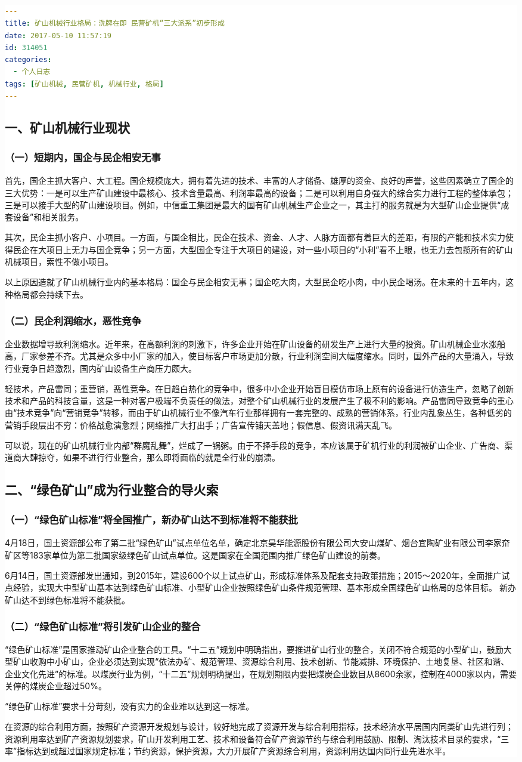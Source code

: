 ```yaml
---
title: 矿山机械行业格局：洗牌在即 民营矿机“三大派系”初步形成
date: 2017-05-10 11:57:19
id: 314051
categories:
  - 个人日志
tags: [矿山机械, 民营矿机, 机械行业, 格局]
---
```


## 一、矿山机械行业现状

### （一）短期内，国企与民企相安无事

首先，国企主抓大客户、大工程。国企规模庞大，拥有着先进的技术、丰富的人才储备、雄厚的资金、良好的声誉，这些因素确立了国企的三大优势：一是可以生产矿山建设中最核心、技术含量最高、利润率最高的设备；二是可以利用自身强大的综合实力进行工程的整体承包；三是可以接手大型的矿山建设项目。例如，中信重工集团是最大的国有矿山机械生产企业之一，其主打的服务就是为大型矿山企业提供“成套设备”和相关服务。

其次，民企主抓小客户、小项目。一方面，与国企相比，民企在技术、资金、人才、人脉方面都有着巨大的差距，有限的产能和技术实力使得民企在大项目上无力与国企竞争；另一方面，大型国企专注于大项目的建设，对一些小项目的“小利”看不上眼，也无力去包揽所有的矿山机械项目，索性不做小项目。

以上原因造就了矿山机械行业内的基本格局：国企与民企相安无事；国企吃大肉，大型民企吃小肉，中小民企喝汤。在未来的十五年内，这种格局都会持续下去。

### （二）民企利润缩水，恶性竞争

企业数据增导致利润缩水。近年来，在高额利润的刺激下，许多企业开始在矿山设备的研发生产上进行大量的投资。矿山机械企业水涨船高，厂家参差不齐。尤其是众多中小厂家的加入，使目标客户市场更加分散，行业利润空间大幅度缩水。同时，国外产品的大量涌入，导致行业竞争日趋激烈，国内矿山设备生产商压力颇大。

轻技术，产品雷同；重营销，恶性竞争。在日趋白热化的竞争中，很多中小企业开始盲目模仿市场上原有的设备进行仿造生产，忽略了创新技术和产品的科技含量，这是一种对客户极端不负责任的做法，对整个矿山机械行业的发展产生了极不利的影响。产品雷同导致竞争的重心由“技术竞争”向“营销竞争”转移，而由于矿山机械行业不像汽车行业那样拥有一套完整的、成熟的营销体系，行业内乱象丛生，各种低劣的营销手段层出不穷：价格战愈演愈烈；网络推广大打出手；广告宣传铺天盖地；假信息、假资讯满天乱飞。

可以说，现在的矿山机械行业内部“群魔乱舞”，烂成了一锅粥。由于不择手段的竞争，本应该属于矿机行业的利润被矿山企业、广告商、渠道商大肆掠夺，如果不进行行业整合，那么即将面临的就是全行业的崩溃。

## 二、“绿色矿山”成为行业整合的导火索

### （一）“绿色矿山标准”将全国推广，新办矿山达不到标准将不能获批

4月18日，国土资源部公布了第二批“绿色矿山”试点单位名单，确定北京昊华能源股份有限公司大安山煤矿、烟台宜陶矿业有限公司李家夼矿区等183家单位为第二批国家级绿色矿山试点单位。这是国家在全国范围内推广绿色矿山建设的前奏。

6月14日，国土资源部发出通知，到2015年，建设600个以上试点矿山，形成标准体系及配套支持政策措施；2015～2020年，全面推广试点经验，实现大中型矿山基本达到绿色矿山标准、小型矿山企业按照绿色矿山条件规范管理、基本形成全国绿色矿山格局的总体目标。 新办矿山达不到绿色标准将不能获批。

### （二）“绿色矿山标准”将引发矿山企业的整合

“绿色矿山标准”是国家推动矿山企业整合的工具。“十二五”规划中明确指出，要推进矿山行业的整合，关闭不符合规范的小型矿山，鼓励大型矿山收购中小矿山，企业必须达到实现“依法办矿、规范管理、资源综合利用、技术创新、节能减排、环境保护、土地复垦、社区和谐、企业文化先进”的标准。以煤炭行业为例，“十二五”规划明确提出，在规划期限内要把煤炭企业数目从8600余家，控制在4000家以内，需要关停的煤炭企业超过50%。

“绿色矿山标准”要求十分苛刻，没有实力的企业难以达到这一标准。

在资源的综合利用方面，按照矿产资源开发规划与设计，较好地完成了资源开发与综合利用指标，技术经济水平居国内同类矿山先进行列；资源利用率达到矿产资源规划要求，矿山开发利用工艺、技术和设备符合矿产资源节约与综合利用鼓励、限制、淘汰技术目录的要求，“三率”指标达到或超过国家规定标准；节约资源，保护资源，大力开展矿产资源综合利用，资源利用达国内同行业先进水平。
